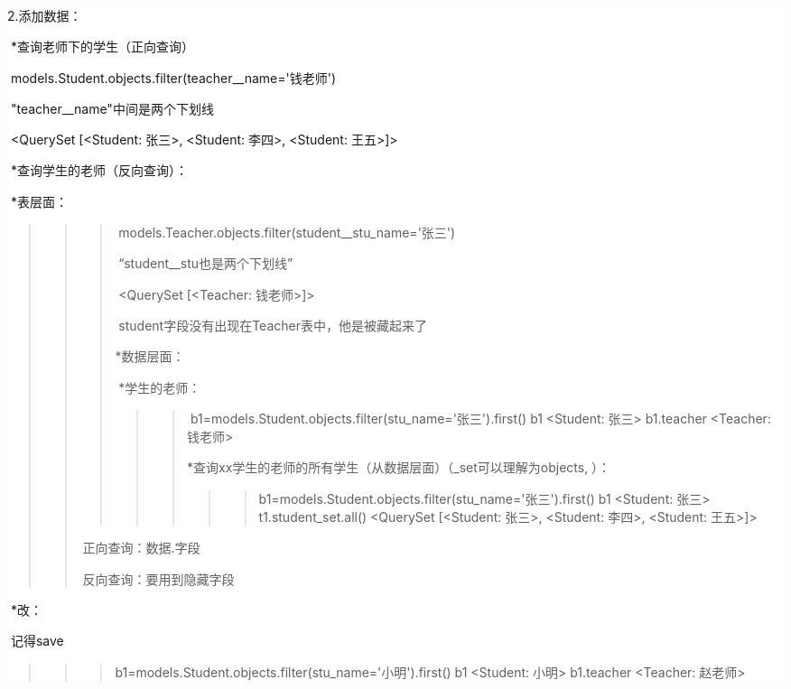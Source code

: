 
2.添加数据：

​	*查询老师下的学生（正向查询）

​	 	models.Student.objects.filter(teacher__name='钱老师')       

​		"teacher__name"中间是两个下划线

​		<QuerySet [<Student: 张三>, <Student: 李四>, <Student: 王五>]>

​	*查询学生的老师（反向查询）：

​		*表层面：

>>> ​	models.Teacher.objects.filter(student__stu_name='张三')
>>>
>>> ​	“student__stu也是两个下划线”
>>>
>>> ​	<QuerySet [<Teacher: 钱老师>]>
>>>
>>> ​	student字段没有出现在Teacher表中，他是被藏起来了
>>>
>>> *数据层面：
>>>
>>> ​	*学生的老师：
>>>
>>> >> ​		b1=models.Student.objects.filter(stu_name='张三').first()
>>> >> 		b1
>>> >> 		<Student: 张三>
>>> >> 		b1.teacher
>>> >> 		<Teacher: 钱老师>
>>> >>
>>> >> *查询xx学生的老师的所有学生（从数据层面）（_set可以理解为objects, ）：
>>> >>
>>> >> >> b1=models.Student.objects.filter(stu_name='张三').first()
>>> >> >> b1
>>> >> >> <Student: 张三>
>>> >> >> t1.student_set.all()
>>> >> >> <QuerySet [<Student: 张三>, <Student: 李四>, <Student: 王五>]>
>>
>>​	正向查询：数据.字段
>>
>>​	反向查询：要用到隐藏字段





​		*改：

​			记得save

>>> b1=models.Student.objects.filter(stu_name='小明').first()
>>> b1
>>> <Student: 小明>
>>> b1.teacher
>>> <Teacher: 赵老师>
